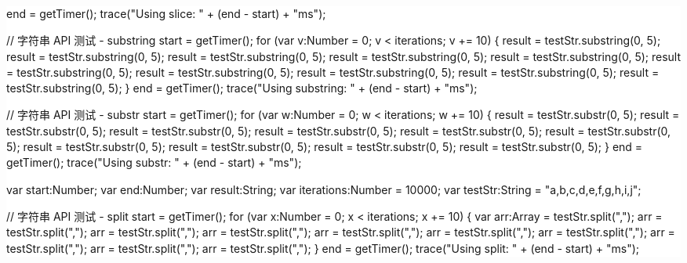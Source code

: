 end = getTimer();
trace("Using slice: " + (end - start) + "ms");

// 字符串 API 测试 - substring
start = getTimer();
for (var v:Number = 0; v < iterations; v += 10) {
    result = testStr.substring(0, 5);
    result = testStr.substring(0, 5);
    result = testStr.substring(0, 5);
    result = testStr.substring(0, 5);
    result = testStr.substring(0, 5);
    result = testStr.substring(0, 5);
    result = testStr.substring(0, 5);
    result = testStr.substring(0, 5);
    result = testStr.substring(0, 5);
    result = testStr.substring(0, 5);
}
end = getTimer();
trace("Using substring: " + (end - start) + "ms");

// 字符串 API 测试 - substr
start = getTimer();
for (var w:Number = 0; w < iterations; w += 10) {
    result = testStr.substr(0, 5);
    result = testStr.substr(0, 5);
    result = testStr.substr(0, 5);
    result = testStr.substr(0, 5);
    result = testStr.substr(0, 5);
    result = testStr.substr(0, 5);
    result = testStr.substr(0, 5);
    result = testStr.substr(0, 5);
    result = testStr.substr(0, 5);
    result = testStr.substr(0, 5);
}
end = getTimer();
trace("Using substr: " + (end - start) + "ms");

var start:Number;
var end:Number;
var result:String;
var iterations:Number = 10000;
var testStr:String = "a,b,c,d,e,f,g,h,i,j";

// 字符串 API 测试 - split
start = getTimer();
for (var x:Number = 0; x < iterations; x += 10) {
    var arr:Array = testStr.split(",");
    arr = testStr.split(",");
    arr = testStr.split(",");
    arr = testStr.split(",");
    arr = testStr.split(",");
    arr = testStr.split(",");
    arr = testStr.split(",");
    arr = testStr.split(",");
    arr = testStr.split(",");
    arr = testStr.split(",");
}
end = getTimer();
trace("Using split: " + (end - start) + "ms");
